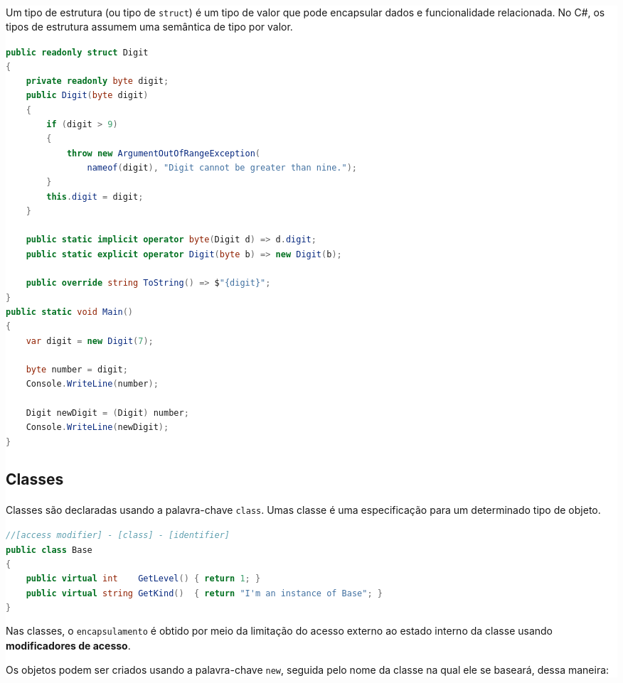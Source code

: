 Um tipo de estrutura (ou tipo de `struct`) é um tipo de valor que pode encapsular dados e funcionalidade relacionada.
No C#, os tipos de estrutura assumem uma semântica de tipo por valor.

```c#
public readonly struct Digit
{
    private readonly byte digit;
    public Digit(byte digit)
    {
        if (digit > 9)
        {
            throw new ArgumentOutOfRangeException(
                nameof(digit), "Digit cannot be greater than nine.");
        }
        this.digit = digit;
    }

    public static implicit operator byte(Digit d) => d.digit;
    public static explicit operator Digit(byte b) => new Digit(b);

    public override string ToString() => $"{digit}";
}
public static void Main()
{
    var digit = new Digit(7);

    byte number = digit;
    Console.WriteLine(number);

    Digit newDigit = (Digit) number;
    Console.WriteLine(newDigit);
}
```

## Classes

Classes são declaradas usando a palavra-chave `class`. Umas classe é uma especificação para um determinado tipo de objeto.

```c#
//[access modifier] - [class] - [identifier]
public class Base
{
    public virtual int    GetLevel() { return 1; }
    public virtual string GetKind()  { return "I'm an instance of Base"; }
}
```

Nas classes, o `encapsulamento` é obtido por meio da limitação do acesso externo ao estado interno da classe usando **modificadores de acesso**.

Os objetos podem ser criados usando a palavra-chave `new`, seguida pelo nome da classe na qual ele se baseará, dessa maneira:
